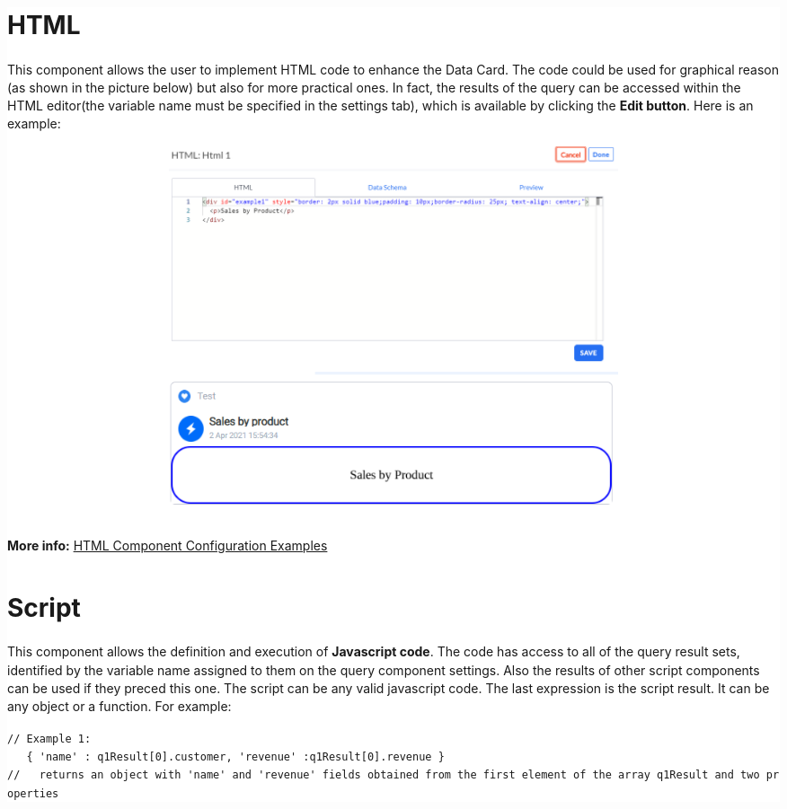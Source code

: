# HTML
This component allows the user to implement HTML code to enhance the Data Card. The code could be used for graphical reason (as shown in the picture below) but also for more practical ones. In fact, the results of the query can be accessed within the HTML editor(the variable name must be specified in the settings tab), which is available by clicking the **Edit button**. Here is an example:

<p align="center">
  <img src="media/html_code.PNG"  style="max-width:500px" />
  <img src="media/result_html.PNG" style="max-width:500px"  />
</p>

**More info:** [HTML Component Configuration Examples](/docs/data_card_html_component)

# Script 
This component allows the definition and execution of **Javascript code**. The code has access to all of the query result sets, identified by the variable name assigned to them on the query component settings. Also the results of other script components can be used if they preced this one. The script can be any valid javascript code. The last expression is the script result. It can be any object or a function. For example:
```
// Example 1:
   { 'name' : q1Result[0].customer, 'revenue' :q1Result[0].revenue }
//   returns an object with 'name' and 'revenue' fields obtained from the first element of the array q1Result and two properties

```
<p align="center">